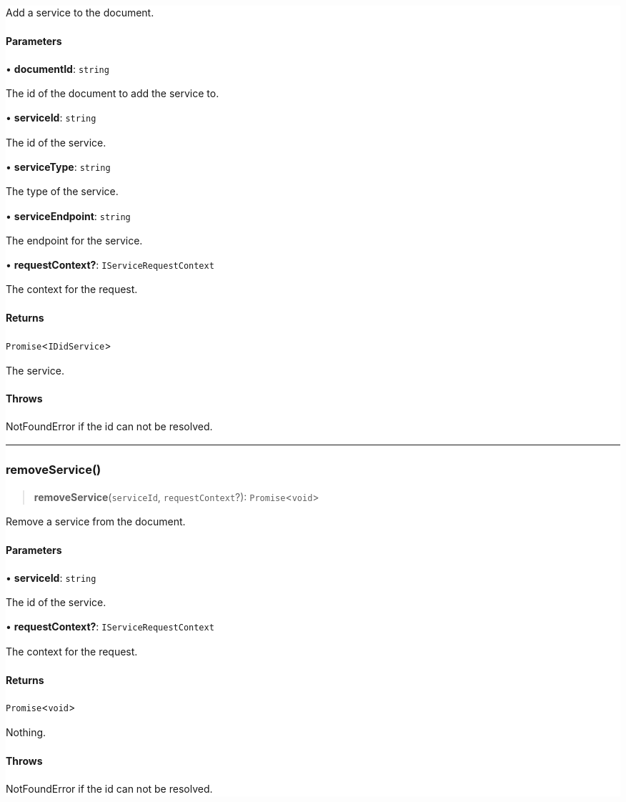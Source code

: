 Add a service to the document.

#### Parameters

• **documentId**: `string`

The id of the document to add the service to.

• **serviceId**: `string`

The id of the service.

• **serviceType**: `string`

The type of the service.

• **serviceEndpoint**: `string`

The endpoint for the service.

• **requestContext?**: `IServiceRequestContext`

The context for the request.

#### Returns

`Promise`\<`IDidService`\>

The service.

#### Throws

NotFoundError if the id can not be resolved.

***

### removeService()

> **removeService**(`serviceId`, `requestContext`?): `Promise`\<`void`\>

Remove a service from the document.

#### Parameters

• **serviceId**: `string`

The id of the service.

• **requestContext?**: `IServiceRequestContext`

The context for the request.

#### Returns

`Promise`\<`void`\>

Nothing.

#### Throws

NotFoundError if the id can not be resolved.
